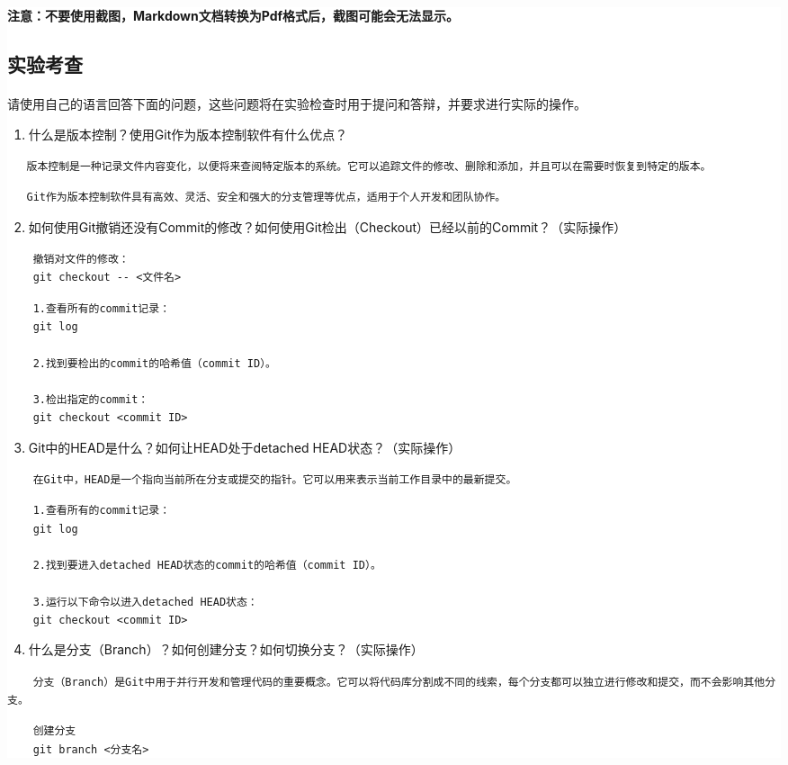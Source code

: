 

**注意：不要使用截图，Markdown文档转换为Pdf格式后，截图可能会无法显示。**

## 实验考查

请使用自己的语言回答下面的问题，这些问题将在实验检查时用于提问和答辩，并要求进行实际的操作。

1. 什么是版本控制？使用Git作为版本控制软件有什么优点？
   
```
   版本控制是一种记录文件内容变化，以便将来查阅特定版本的系统。它可以追踪文件的修改、删除和添加，并且可以在需要时恢复到特定的版本。
```

```
   Git作为版本控制软件具有高效、灵活、安全和强大的分支管理等优点，适用于个人开发和团队协作。
```

2. 如何使用Git撤销还没有Commit的修改？如何使用Git检出（Checkout）已经以前的Commit？（实际操作）
   
```
    撤销对文件的修改：
    git checkout -- <文件名>
```

```
    1.查看所有的commit记录：
    git log

    2.找到要检出的commit的哈希值（commit ID）。

    3.检出指定的commit：
    git checkout <commit ID>
```

3. Git中的HEAD是什么？如何让HEAD处于detached HEAD状态？（实际操作）
   
```
    在Git中，HEAD是一个指向当前所在分支或提交的指针。它可以用来表示当前工作目录中的最新提交。
```

```
    1.查看所有的commit记录：
    git log

    2.找到要进入detached HEAD状态的commit的哈希值（commit ID）。

    3.运行以下命令以进入detached HEAD状态：
    git checkout <commit ID>
```

4. 什么是分支（Branch）？如何创建分支？如何切换分支？（实际操作）

```
    分支（Branch）是Git中用于并行开发和管理代码的重要概念。它可以将代码库分割成不同的线索，每个分支都可以独立进行修改和提交，而不会影响其他分支。
```

```
    创建分支
    git branch <分支名>
```
